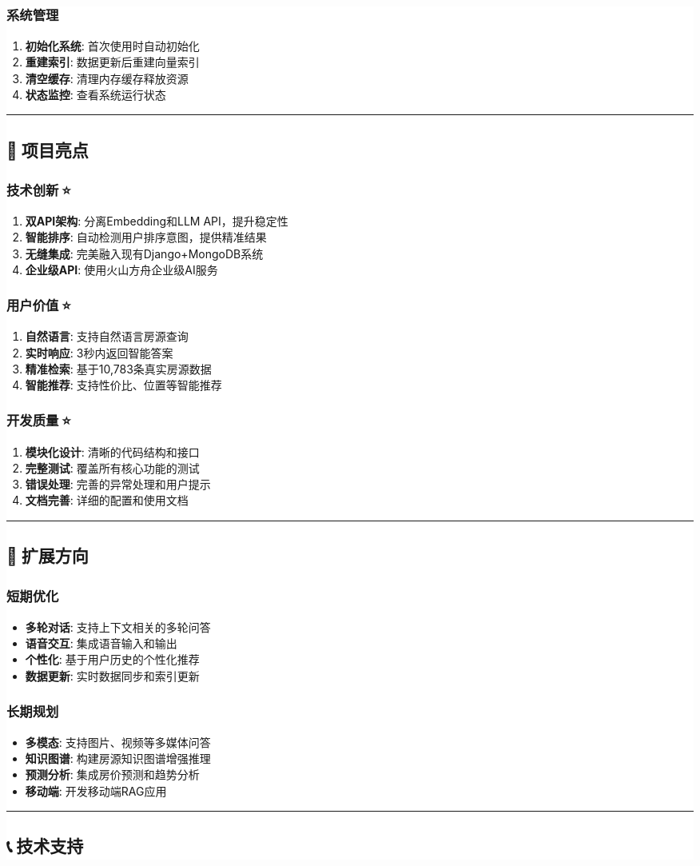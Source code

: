 ### **系统管理**
1. **初始化系统**: 首次使用时自动初始化
2. **重建索引**: 数据更新后重建向量索引
3. **清空缓存**: 清理内存缓存释放资源
4. **状态监控**: 查看系统运行状态

---

## 🎉 **项目亮点**

### **技术创新** ⭐
1. **双API架构**: 分离Embedding和LLM API，提升稳定性
2. **智能排序**: 自动检测用户排序意图，提供精准结果
3. **无缝集成**: 完美融入现有Django+MongoDB系统
4. **企业级API**: 使用火山方舟企业级AI服务

### **用户价值** ⭐
1. **自然语言**: 支持自然语言房源查询
2. **实时响应**: 3秒内返回智能答案
3. **精准检索**: 基于10,783条真实房源数据
4. **智能推荐**: 支持性价比、位置等智能推荐

### **开发质量** ⭐
1. **模块化设计**: 清晰的代码结构和接口
2. **完整测试**: 覆盖所有核心功能的测试
3. **错误处理**: 完善的异常处理和用户提示
4. **文档完善**: 详细的配置和使用文档

---

## 🔮 **扩展方向**

### **短期优化**
- **多轮对话**: 支持上下文相关的多轮问答
- **语音交互**: 集成语音输入和输出
- **个性化**: 基于用户历史的个性化推荐
- **数据更新**: 实时数据同步和索引更新

### **长期规划**
- **多模态**: 支持图片、视频等多媒体问答
- **知识图谱**: 构建房源知识图谱增强推理
- **预测分析**: 集成房价预测和趋势分析
- **移动端**: 开发移动端RAG应用

---

## 📞 **技术支持**
